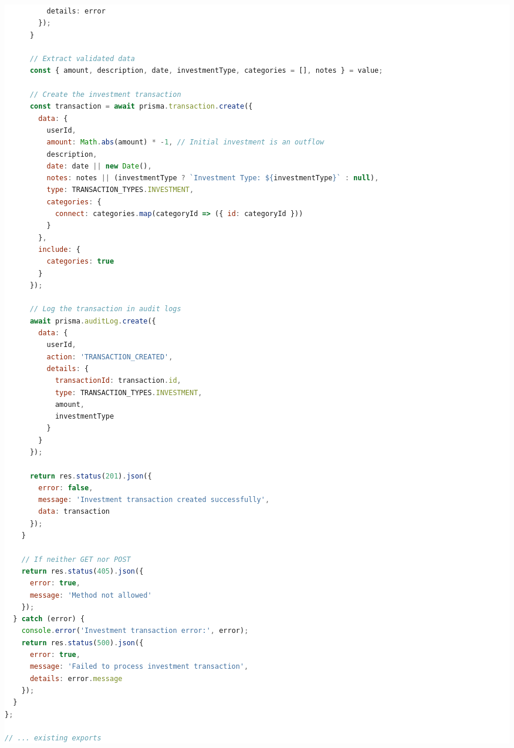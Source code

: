 ```javascript
          details: error
        });
      }

      // Extract validated data
      const { amount, description, date, investmentType, categories = [], notes } = value;

      // Create the investment transaction
      const transaction = await prisma.transaction.create({
        data: {
          userId,
          amount: Math.abs(amount) * -1, // Initial investment is an outflow
          description,
          date: date || new Date(),
          notes: notes || (investmentType ? `Investment Type: ${investmentType}` : null),
          type: TRANSACTION_TYPES.INVESTMENT,
          categories: {
            connect: categories.map(categoryId => ({ id: categoryId }))
          }
        },
        include: {
          categories: true
        }
      });

      // Log the transaction in audit logs
      await prisma.auditLog.create({
        data: {
          userId,
          action: 'TRANSACTION_CREATED',
          details: { 
            transactionId: transaction.id, 
            type: TRANSACTION_TYPES.INVESTMENT,
            amount,
            investmentType
          }
        }
      });

      return res.status(201).json({
        error: false,
        message: 'Investment transaction created successfully',
        data: transaction
      });
    }

    // If neither GET nor POST
    return res.status(405).json({
      error: true,
      message: 'Method not allowed'
    });
  } catch (error) {
    console.error('Investment transaction error:', error);
    return res.status(500).json({
      error: true,
      message: 'Failed to process investment transaction',
      details: error.message
    });
  }
};

// ... existing exports
```